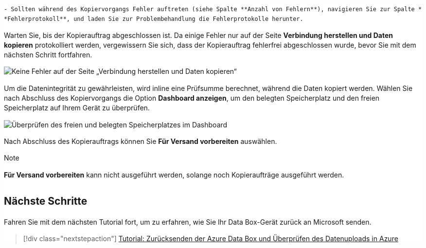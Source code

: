     - Sollten während des Kopiervorgangs Fehler auftreten (siehe Spalte **Anzahl von Fehlern**), navigieren Sie zur Spalte **Fehlerprotokoll**, und laden Sie zur Problembehandlung die Fehlerprotokolle herunter.

Warten Sie, bis der Kopierauftrag abgeschlossen ist. Da einige Fehler nur auf der Seite **Verbindung herstellen und Daten kopieren** protokolliert werden, vergewissern Sie sich, dass der Kopierauftrag fehlerfrei abgeschlossen wurde, bevor Sie mit dem nächsten Schritt fortfahren.

![Keine Fehler auf der Seite „Verbindung herstellen und Daten kopieren“](media/data-box-deploy-copy-data-via-copy-service/verify-no-errors-on-connect-and-copy.png)

Um die Datenintegrität zu gewährleisten, wird inline eine Prüfsumme berechnet, während die Daten kopiert werden. Wählen Sie nach Abschluss des Kopiervorgangs die Option **Dashboard anzeigen**, um den belegten Speicherplatz und den freien Speicherplatz auf Ihrem Gerät zu überprüfen.
    
![Überprüfen des freien und belegten Speicherplatzes im Dashboard](media/data-box-deploy-copy-data-via-copy-service/verify-used-space-dashboard.png)

Nach Abschluss des Kopierauftrags können Sie **Für Versand vorbereiten** auswählen.

>[!NOTE]
> **Für Versand vorbereiten** kann nicht ausgeführt werden, solange noch Kopieraufträge ausgeführt werden.

## <a name="next-steps"></a>Nächste Schritte

Fahren Sie mit dem nächsten Tutorial fort, um zu erfahren, wie Sie Ihr Data Box-Gerät zurück an Microsoft senden.

> [!div class="nextstepaction"]
> [Tutorial: Zurücksenden der Azure Data Box und Überprüfen des Datenuploads in Azure](./data-box-deploy-picked-up.md)


